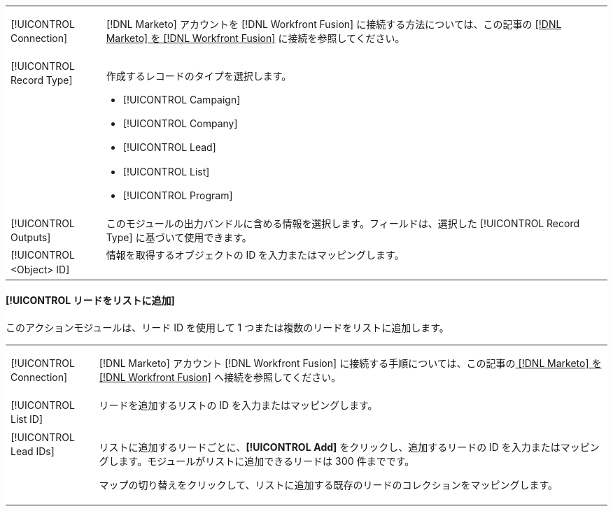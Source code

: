 <table style="table-layout:auto"> 
 <col> 
 <col> 
 <tbody> 
  <tr> 
   <td role="rowheader"> <p>[!UICONTROL Connection]</p> </td> 
   <td> <p>[!DNL Marketo] アカウントを [!DNL Workfront Fusion] に接続する方法については、この記事の <a href="#connect-marketo-to-workfront-fusion" class="MCXref xref">[!DNL Marketo] を [!DNL Workfront Fusion]</a> に接続を参照してください。</p> </td> 
  </tr> 
  <tr> 
   <td role="rowheader">[!UICONTROL Record Type]</td> 
   <td> <p>作成するレコードのタイプを選択します。</p> 
    <ul> 
     <li> <p>[!UICONTROL Campaign]</p> </li> 
     <li> <p>[!UICONTROL Company]</p> </li> 
     <li> <p>[!UICONTROL Lead]</p> </li> 
     <li> <p>[!UICONTROL List]</p> </li> 
     <li> <p>[!UICONTROL Program]</p> </li> 
    </ul> </td> 
  </tr> 
  <tr> 
   <td role="rowheader">[!UICONTROL Outputs]</td> 
   <td>このモジュールの出力バンドルに含める情報を選択します。フィールドは、選択した [!UICONTROL Record Type] に基づいて使用できます。</td> 
  </tr> 
  <tr> 
   <td role="rowheader">[!UICONTROL &lt;Object&gt; ID]</td> 
   <td>情報を取得するオブジェクトの ID を入力またはマッピングします。</td> 
  </tr> 
 </tbody> 
</table>

#### [!UICONTROL リードをリストに追加]

このアクションモジュールは、リード ID を使用して 1 つまたは複数のリードをリストに追加します。

<table style="table-layout:auto"> 
 <col> 
 <col> 
 <tbody> 
  <tr> 
   <td role="rowheader"> <p>[!UICONTROL Connection]</p> </td> 
   <td> <p>[!DNL Marketo] アカウント [!DNL Workfront Fusion] に接続する手順については、この記事の<a href="#connect-marketo-to-workfront-fusion" class="MCXref xref"> [!DNL Marketo] を [!DNL Workfront Fusion]</a> へ接続を参照してください。</p> </td> 
  </tr> 
  <tr> 
   <td role="rowheader">[!UICONTROL List ID]</td> 
   <td>リードを追加するリストの ID を入力またはマッピングします。</td> 
  </tr> 
  <tr> 
   <td role="rowheader">[!UICONTROL Lead IDs]</td> 
   <td> <p>リストに追加するリードごとに、<b>[!UICONTROL Add]</b> をクリックし、追加するリードの ID を入力またはマッピングします。モジュールがリストに追加できるリードは 300 件までです。</p> <p>マップの切り替えをクリックして、リストに追加する既存のリードのコレクションをマッピングします。</p> </td> 
  </tr> 
 </tbody> 
</table>
